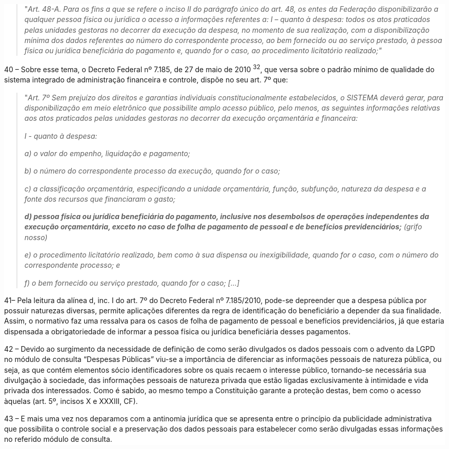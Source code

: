 >"_Art. 48-A. Para os fins a que se refere o inciso II do parágrafo único do art. 48, os entes da Federação disponibilizarão a qualquer pessoa física ou jurídica o acesso a informações referentes a:
I – quanto à despesa: todos os atos praticados pelas unidades gestoras no decorrer da execução da despesa, no momento de sua realização, com a disponibilização mínima dos dados referentes ao número do correspondente processo, ao bem fornecido ou ao serviço prestado, à pessoa física ou jurídica beneficiária do pagamento e, quando for o caso, ao procedimento licitatório realizado;"_

40 – Sobre esse tema, o Decreto Federal nº 7.185, de 27 de maio de 2010 <a title="_Dispõe sobre o padrão mínimo de qualidade do sistema integrado de administração financeira e controle, no âmbito de cada ente da Federação, nos termos do art. 48, parágrafo único, inciso III, da Lei Complementar no 101, de 4 de maio de 2000, e dá outras providências_"><sup>32</sup></a>, que versa sobre o padrão mínimo de qualidade do sistema integrado de administração financeira e controle, dispõe no seu art. 7º que:

>"_Art. 7º Sem prejuízo dos direitos e garantias individuais constitucionalmente estabelecidos, o SISTEMA deverá gerar, para disponibilização em meio eletrônico que possibilite amplo acesso público, pelo menos, as seguintes informações relativas aos atos praticados pelas unidades gestoras no decorrer da execução orçamentária e financeira:_
>
>_I - quanto à despesa:_
>
>_a) o valor do empenho, liquidação e pagamento;_
>
>_b) o número do correspondente processo da execução, quando for o caso;_
>
>_c) a classificação orçamentária, especificando a unidade orçamentária, função, subfunção, natureza da despesa e a fonte dos recursos que financiaram o gasto;_
>
>___d) pessoa física ou jurídica beneficiária do pagamento, inclusive nos desembolsos de operações independentes da execução orçamentária, exceto no caso de folha de pagamento de pessoal e de benefícios previdenciários;___ _(grifo nosso)_
>
>_e) o procedimento licitatório realizado, bem como à sua dispensa ou inexigibilidade, quando for o caso, com o número do correspondente processo; e_
>
>_f) o bem fornecido ou serviço prestado, quando for o caso; [...]_

41– Pela leitura da alínea d, inc. I do art. 7º do Decreto Federal nº 7.185/2010, pode-se depreender que a despesa pública por possuir naturezas diversas, permite aplicações diferentes da regra de identificação do beneficiário a depender da sua finalidade. Assim, o normativo faz uma ressalva para os casos de folha de pagamento de pessoal e benefícios previdenciários, já que estaria dispensada a obrigatoriedade de informar a pessoa física ou jurídica beneficiária desses pagamentos.

42 – Devido ao surgimento da necessidade de definição de como serão divulgados os dados pessoais com o advento da LGPD no módulo de consulta “Despesas Públicas” viu-se a importância de diferenciar as informações pessoais de natureza pública, ou seja, as que contém elementos sócio identificadores sobre os quais recaem o interesse público, tornando-se necessária sua divulgação à sociedade, das informações pessoais de natureza privada que estão ligadas exclusivamente à intimidade e vida privada dos interessados. Como é sabido, ao mesmo tempo a Constituição garante a proteção destas, bem como o acesso àquelas (art. 5º, incisos X e XXXIII, CF).

43 – E mais uma vez nos deparamos com a antinomia jurídica que se apresenta entre o princípio da publicidade administrativa que possibilita o controle social e a preservação dos dados pessoais para estabelecer como serão divulgadas essas informações no referido módulo de consulta.
